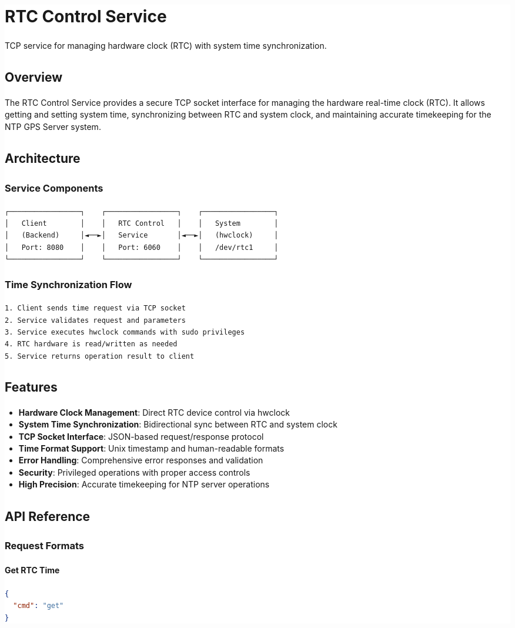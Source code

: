 # RTC Control Service

TCP service for managing hardware clock (RTC) with system time synchronization.

## Overview

The RTC Control Service provides a secure TCP socket interface for managing the hardware real-time clock (RTC). It allows getting and setting system time, synchronizing between RTC and system clock, and maintaining accurate timekeeping for the NTP GPS Server system.

## Architecture

### Service Components

```
┌─────────────────┐    ┌─────────────────┐    ┌─────────────────┐
│   Client        │    │   RTC Control   │    │   System        │
│   (Backend)     │◄──►│   Service       │◄──►│   (hwclock)     │
│   Port: 8080    │    │   Port: 6060    │    │   /dev/rtc1     │
└─────────────────┘    └─────────────────┘    └─────────────────┘
```

### Time Synchronization Flow

```
1. Client sends time request via TCP socket
2. Service validates request and parameters
3. Service executes hwclock commands with sudo privileges
4. RTC hardware is read/written as needed
5. Service returns operation result to client
```

## Features

- **Hardware Clock Management**: Direct RTC device control via hwclock
- **System Time Synchronization**: Bidirectional sync between RTC and system clock
- **TCP Socket Interface**: JSON-based request/response protocol
- **Time Format Support**: Unix timestamp and human-readable formats
- **Error Handling**: Comprehensive error responses and validation
- **Security**: Privileged operations with proper access controls
- **High Precision**: Accurate timekeeping for NTP server operations

## API Reference

### Request Formats

#### Get RTC Time
```json
{
  "cmd": "get"
}
```
